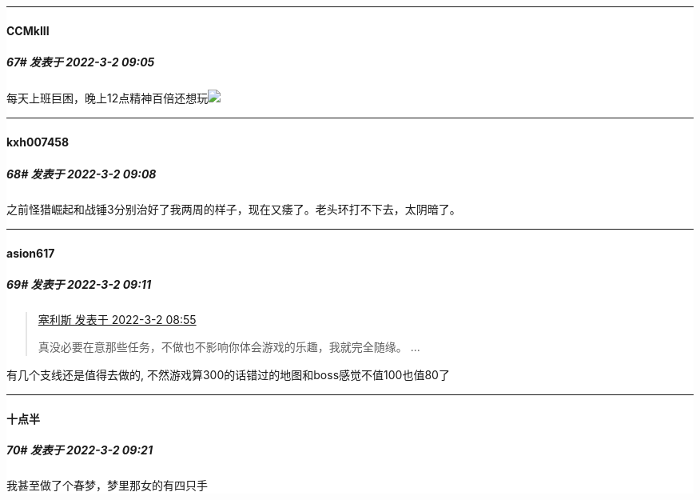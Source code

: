 *****

####  CCMkIII  
##### 67#       发表于 2022-3-2 09:05

每天上班巨困，晚上12点精神百倍还想玩<img src="https://static.saraba1st.com/image/smiley/face2017/143.png" referrerpolicy="no-referrer">



*****

####  kxh007458  
##### 68#       发表于 2022-3-2 09:08

之前怪猎崛起和战锤3分别治好了我两周的样子，现在又痿了。老头环打不下去，太阴暗了。

*****

####  asion617  
##### 69#       发表于 2022-3-2 09:11

<blockquote><a href="httphttps://bbs.saraba1st.com/2b/forum.php?mod=redirect&amp;goto=findpost&amp;pid=54884485&amp;ptid=2055360" target="_blank">塞利斯 发表于 2022-3-2 08:55</a>

真没必要在意那些任务，不做也不影响你体会游戏的乐趣，我就完全随缘。 ...</blockquote>
有几个支线还是值得去做的, 不然游戏算300的话错过的地图和boss感觉不值100也值80了

*****

####  十点半  
##### 70#       发表于 2022-3-2 09:21

我甚至做了个春梦，梦里那女的有四只手

